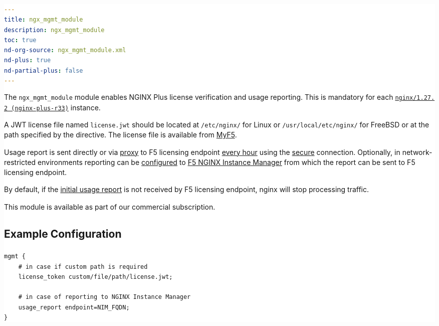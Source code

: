 ```yaml
---
title: ngx_mgmt_module
description: ngx_mgmt_module
toc: true
nd-org-source: ngx_mgmt_module.xml
nd-plus: true
nd-partial-plus: false
---
```






The `ngx_mgmt_module` module enables
NGINX Plus license verification and usage reporting.
This is mandatory for each
[`nginx/1.27.2 (nginx-plus-r33)`](https://docs.nginx.com/nginx/releases/#nginxplusrelease-33-r33) instance.

A JWT license file named `license.jwt`
should be located at
`/etc/nginx/` for Linux or
`/usr/local/etc/nginx/` for FreeBSD
or at the path specified by the [](#license_token) directive.
The license file is available from
[MyF5](https://my.f5.com).

Usage report is sent directly or via [proxy](#proxy)
to F5 licensing endpoint
[every hour](#usage_report) using the
[secure](#ssl_verify) connection.
Optionally, in network-restricted environments
reporting can be [configured](#usage_report) to
[F5 NGINX
Instance Manager](https://docs.nginx.com/nginx-management-suite/about/) from which the report can be sent
to F5 licensing endpoint.

By default, if the [initial usage report](#enforce_initial_report)
is not received by F5 licensing endpoint, nginx will stop processing traffic.

This module is available as part of our
commercial subscription.
## Example Configuration


```nginx
mgmt {
    # in case if custom path is required
    license_token custom/file/path/license.jwt;

    # in case of reporting to NGINX Instance Manager
    usage_report endpoint=NIM_FQDN;
}

```
